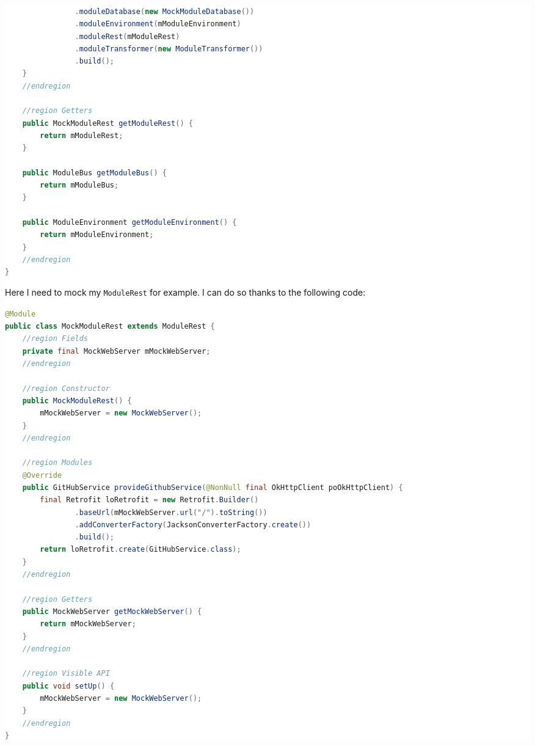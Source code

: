 ```java
                .moduleDatabase(new MockModuleDatabase())
                .moduleEnvironment(mModuleEnvironment)
                .moduleRest(mModuleRest)
                .moduleTransformer(new ModuleTransformer())
                .build();
    }
    //endregion

    //region Getters
    public MockModuleRest getModuleRest() {
        return mModuleRest;
    }

    public ModuleBus getModuleBus() {
        return mModuleBus;
    }

    public ModuleEnvironment getModuleEnvironment() {
        return mModuleEnvironment;
    }
    //endregion
}
```

Here I need to mock my `ModuleRest` for example. I can do so thanks to the following code:

```java
@Module
public class MockModuleRest extends ModuleRest {
    //region Fields
    private final MockWebServer mMockWebServer;
    //endregion

    //region Constructor
    public MockModuleRest() {
        mMockWebServer = new MockWebServer();
    }
    //endregion

    //region Modules
    @Override
    public GitHubService provideGithubService(@NonNull final OkHttpClient poOkHttpClient) {
        final Retrofit loRetrofit = new Retrofit.Builder()
                .baseUrl(mMockWebServer.url("/").toString())
                .addConverterFactory(JacksonConverterFactory.create())
                .build();
        return loRetrofit.create(GitHubService.class);
    }
    //endregion

    //region Getters
    public MockWebServer getMockWebServer() {
        return mMockWebServer;
    }
    //endregion

    //region Visible API
    public void setUp() {
        mMockWebServer = new MockWebServer();
    }
    //endregion
}
```